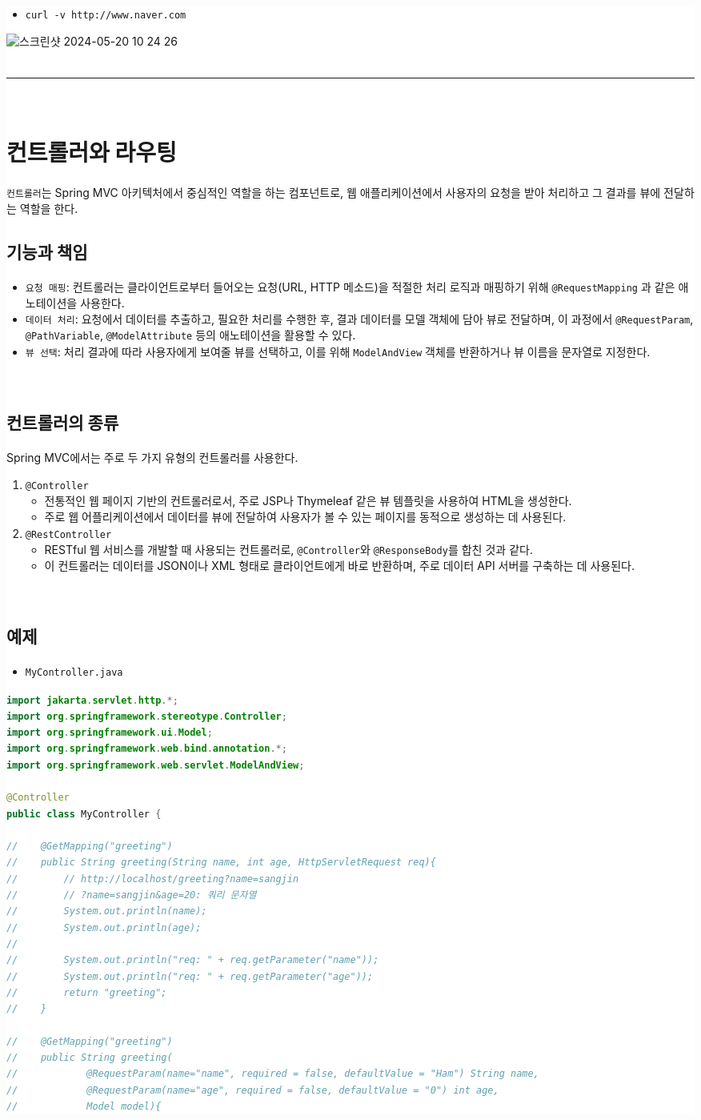 - `curl -v http://www.naver.com`
<img width="438" alt="스크린샷 2024-05-20 10 24 26" src="https://github.com/hamsangjin/TIL/assets/103736614/ffe8ee20-7387-49bf-96e9-d5bff423256a">

<br>
<br>

---

<br>

# 컨트롤러와 라우팅
`컨트롤러`는 Spring MVC 아키텍처에서 중심적인 역할을 하는 컴포넌트로, 웹 애플리케이션에서 사용자의 요청을 받아 처리하고 그 결과를 뷰에 전달하는 역할을 한다.

## 기능과 책임
- `요청 매핑`: 컨트롤러는 클라이언트로부터 들어오는 요청(URL, HTTP 메소드)을 적절한 처리 로직과 매핑하기 위해 `@RequestMapping` 과 같은 애노테이션을 사용한다.
- `데이터 처리`: 요청에서 데이터를 추출하고, 필요한 처리를 수행한 후, 결과 데이터를 모델 객체에 담아 뷰로 전달하며, 이 과정에서 `@RequestParam`, `@PathVariable`, `@ModelAttribute` 등의 애노테이션을 활용할 수 있다.
- `뷰 선택`: 처리 결과에 따라 사용자에게 보여줄 뷰를 선택하고, 이를 위해 `ModelAndView` 객체를 반환하거나 뷰 이름을 문자열로 지정한다.

<br>

## 컨트롤러의 종류
Spring MVC에서는 주로 두 가지 유형의 컨트롤러를 사용한다. 
1. `@Controller`
    - 전통적인 웹 페이지 기반의 컨트롤러로서, 주로 JSP나 Thymeleaf 같은 뷰 템플릿을 사용하여 HTML을 생성한다.
    - 주로 웹 어플리케이션에서 데이터를 뷰에 전달하여 사용자가 볼 수 있는 페이지를 동적으로 생성하는 데 사용된다.
2. `@RestController`
    - RESTful 웹 서비스를 개발할 때 사용되는 컨트롤러로, `@Controller`와 `@ResponseBody`를 합친 것과 같다.
    - 이 컨트롤러는 데이터를 JSON이나 XML 형태로 클라이언트에게 바로 반환하며, 주로 데이터 API 서버를 구축하는 데 사용된다.

<br>

## 예제

- `MyController.java`
```java
import jakarta.servlet.http.*;
import org.springframework.stereotype.Controller;
import org.springframework.ui.Model;
import org.springframework.web.bind.annotation.*;
import org.springframework.web.servlet.ModelAndView;

@Controller
public class MyController {

//    @GetMapping("greeting")
//    public String greeting(String name, int age, HttpServletRequest req){
//        // http://localhost/greeting?name=sangjin
//        // ?name=sangjin&age=20: 쿼리 문자열
//        System.out.println(name);
//        System.out.println(age);
//
//        System.out.println("req: " + req.getParameter("name"));
//        System.out.println("req: " + req.getParameter("age"));
//        return "greeting";
//    }

//    @GetMapping("greeting")
//    public String greeting(
//            @RequestParam(name="name", required = false, defaultValue = "Ham") String name,
//            @RequestParam(name="age", required = false, defaultValue = "0") int age,
//            Model model){
```